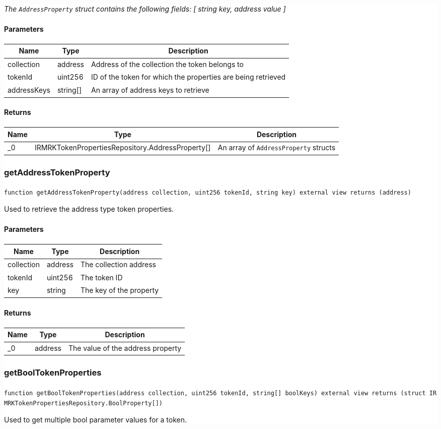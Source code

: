 *The `AddressProperty` struct contains the following fields:  [     string key,     address value  ]*

#### Parameters

| Name | Type | Description |
|---|---|---|
| collection | address | Address of the collection the token belongs to |
| tokenId | uint256 | ID of the token for which the properties are being retrieved |
| addressKeys | string[] | An array of address keys to retrieve |

#### Returns

| Name | Type | Description |
|---|---|---|
| _0 | IRMRKTokenPropertiesRepository.AddressProperty[] | An array of `AddressProperty` structs |

### getAddressTokenProperty

```solidity
function getAddressTokenProperty(address collection, uint256 tokenId, string key) external view returns (address)
```

Used to retrieve the address type token properties.



#### Parameters

| Name | Type | Description |
|---|---|---|
| collection | address | The collection address |
| tokenId | uint256 | The token ID |
| key | string | The key of the property |

#### Returns

| Name | Type | Description |
|---|---|---|
| _0 | address | The value of the address property |

### getBoolTokenProperties

```solidity
function getBoolTokenProperties(address collection, uint256 tokenId, string[] boolKeys) external view returns (struct IRMRKTokenPropertiesRepository.BoolProperty[])
```

Used to get multiple bool parameter values for a token.
